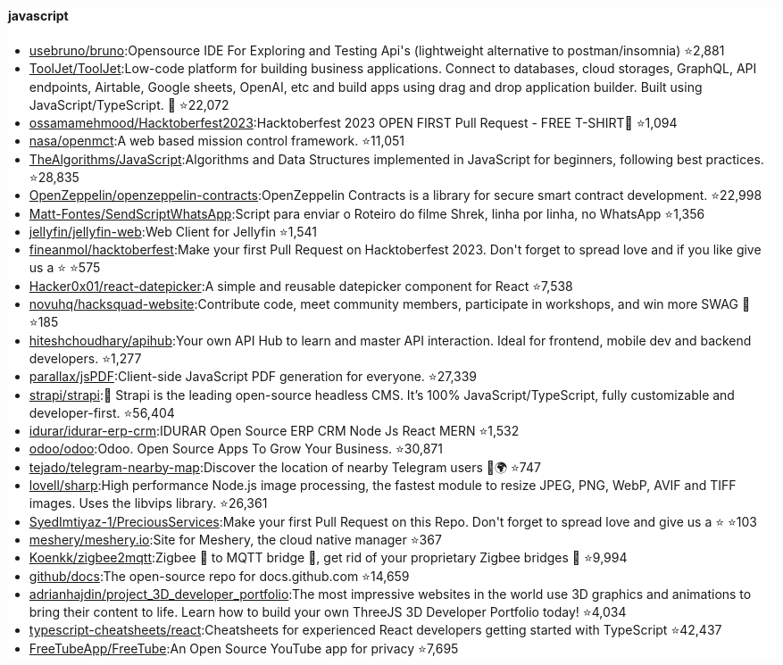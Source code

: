 #### javascript
* [usebruno/bruno](https://github.com/usebruno/bruno):Opensource IDE For Exploring and Testing Api's (lightweight alternative to postman/insomnia) ⭐2,881
* [ToolJet/ToolJet](https://github.com/ToolJet/ToolJet):Low-code platform for building business applications. Connect to databases, cloud storages, GraphQL, API endpoints, Airtable, Google sheets, OpenAI, etc and build apps using drag and drop application builder. Built using JavaScript/TypeScript. 🚀 ⭐22,072
* [ossamamehmood/Hacktoberfest2023](https://github.com/ossamamehmood/Hacktoberfest2023):Hacktoberfest 2023 OPEN FIRST Pull Request - FREE T-SHIRT🎉 ⭐1,094
* [nasa/openmct](https://github.com/nasa/openmct):A web based mission control framework. ⭐11,051
* [TheAlgorithms/JavaScript](https://github.com/TheAlgorithms/JavaScript):Algorithms and Data Structures implemented in JavaScript for beginners, following best practices. ⭐28,835
* [OpenZeppelin/openzeppelin-contracts](https://github.com/OpenZeppelin/openzeppelin-contracts):OpenZeppelin Contracts is a library for secure smart contract development. ⭐22,998
* [Matt-Fontes/SendScriptWhatsApp](https://github.com/Matt-Fontes/SendScriptWhatsApp):Script para enviar o Roteiro do filme Shrek, linha por linha, no WhatsApp ⭐1,356
* [jellyfin/jellyfin-web](https://github.com/jellyfin/jellyfin-web):Web Client for Jellyfin ⭐1,541
* [fineanmol/hacktoberfest](https://github.com/fineanmol/hacktoberfest):Make your first Pull Request on Hacktoberfest 2023. Don't forget to spread love and if you like give us a ⭐️ ⭐575
* [Hacker0x01/react-datepicker](https://github.com/Hacker0x01/react-datepicker):A simple and reusable datepicker component for React ⭐7,538
* [novuhq/hacksquad-website](https://github.com/novuhq/hacksquad-website):Contribute code, meet community members, participate in workshops, and win more SWAG 🚀 ⭐185
* [hiteshchoudhary/apihub](https://github.com/hiteshchoudhary/apihub):Your own API Hub to learn and master API interaction. Ideal for frontend, mobile dev and backend developers. ⭐1,277
* [parallax/jsPDF](https://github.com/parallax/jsPDF):Client-side JavaScript PDF generation for everyone. ⭐27,339
* [strapi/strapi](https://github.com/strapi/strapi):🚀 Strapi is the leading open-source headless CMS. It’s 100% JavaScript/TypeScript, fully customizable and developer-first. ⭐56,404
* [idurar/idurar-erp-crm](https://github.com/idurar/idurar-erp-crm):IDURAR Open Source ERP CRM Node Js React MERN ⭐1,532
* [odoo/odoo](https://github.com/odoo/odoo):Odoo. Open Source Apps To Grow Your Business. ⭐30,871
* [tejado/telegram-nearby-map](https://github.com/tejado/telegram-nearby-map):Discover the location of nearby Telegram users 📡🌍 ⭐747
* [lovell/sharp](https://github.com/lovell/sharp):High performance Node.js image processing, the fastest module to resize JPEG, PNG, WebP, AVIF and TIFF images. Uses the libvips library. ⭐26,361
* [SyedImtiyaz-1/PreciousServices](https://github.com/SyedImtiyaz-1/PreciousServices):Make your first Pull Request on this Repo. Don't forget to spread love and give us a ⭐️ ⭐103
* [meshery/meshery.io](https://github.com/meshery/meshery.io):Site for Meshery, the cloud native manager ⭐367
* [Koenkk/zigbee2mqtt](https://github.com/Koenkk/zigbee2mqtt):Zigbee 🐝 to MQTT bridge 🌉, get rid of your proprietary Zigbee bridges 🔨 ⭐9,994
* [github/docs](https://github.com/github/docs):The open-source repo for docs.github.com ⭐14,659
* [adrianhajdin/project_3D_developer_portfolio](https://github.com/adrianhajdin/project_3D_developer_portfolio):The most impressive websites in the world use 3D graphics and animations to bring their content to life. Learn how to build your own ThreeJS 3D Developer Portfolio today! ⭐4,034
* [typescript-cheatsheets/react](https://github.com/typescript-cheatsheets/react):Cheatsheets for experienced React developers getting started with TypeScript ⭐42,437
* [FreeTubeApp/FreeTube](https://github.com/FreeTubeApp/FreeTube):An Open Source YouTube app for privacy ⭐7,695
